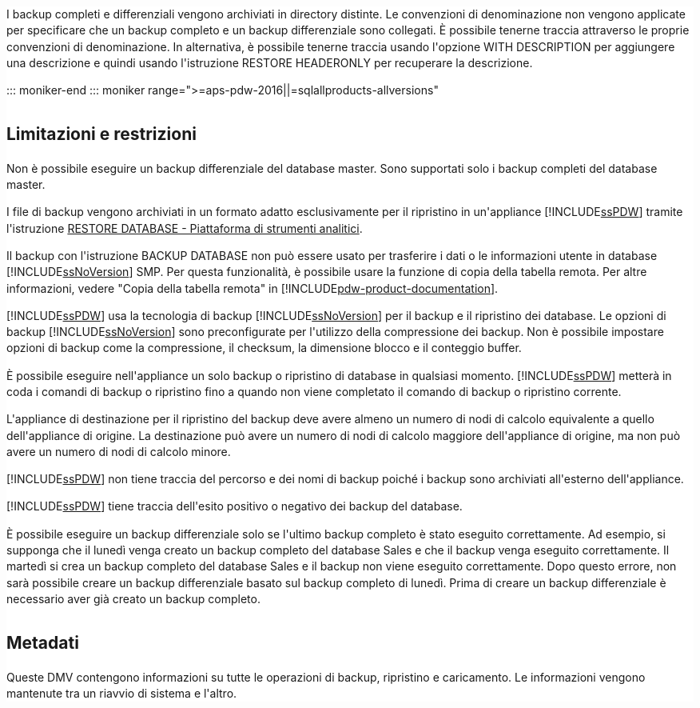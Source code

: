 I backup completi e differenziali vengono archiviati in directory distinte. Le convenzioni di denominazione non vengono applicate per specificare che un backup completo e un backup differenziale sono collegati. È possibile tenerne traccia attraverso le proprie convenzioni di denominazione. In alternativa, è possibile tenerne traccia usando l'opzione WITH DESCRIPTION per aggiungere una descrizione e quindi usando l'istruzione RESTORE HEADERONLY per recuperare la descrizione.

::: moniker-end
::: moniker range=">=aps-pdw-2016||=sqlallproducts-allversions"
## <a name="limitations-and-restrictions"></a>Limitazioni e restrizioni

Non è possibile eseguire un backup differenziale del database master. Sono supportati solo i backup completi del database master.

I file di backup vengono archiviati in un formato adatto esclusivamente per il ripristino in un'appliance [!INCLUDE[ssPDW](../../includes/sspdw-md.md)] tramite l'istruzione [RESTORE DATABASE - Piattaforma di strumenti analitici](../../t-sql/statements/restore-statements-transact-sql.md).

Il backup con l'istruzione BACKUP DATABASE non può essere usato per trasferire i dati o le informazioni utente in database [!INCLUDE[ssNoVersion](../../includes/ssnoversion-md.md)] SMP. Per questa funzionalità, è possibile usare la funzione di copia della tabella remota. Per altre informazioni, vedere "Copia della tabella remota" in [!INCLUDE[pdw-product-documentation](../../includes/pdw-product-documentation-md.md)].

[!INCLUDE[ssPDW](../../includes/sspdw-md.md)] usa la tecnologia di backup [!INCLUDE[ssNoVersion](../../includes/ssnoversion-md.md)] per il backup e il ripristino dei database. Le opzioni di backup [!INCLUDE[ssNoVersion](../../includes/ssnoversion-md.md)] sono preconfigurate per l'utilizzo della compressione dei backup. Non è possibile impostare opzioni di backup come la compressione, il checksum, la dimensione blocco e il conteggio buffer.

È possibile eseguire nell'appliance un solo backup o ripristino di database in qualsiasi momento. [!INCLUDE[ssPDW](../../includes/sspdw-md.md)] metterà in coda i comandi di backup o ripristino fino a quando non viene completato il comando di backup o ripristino corrente.

L'appliance di destinazione per il ripristino del backup deve avere almeno un numero di nodi di calcolo equivalente a quello dell'appliance di origine. La destinazione può avere un numero di nodi di calcolo maggiore dell'appliance di origine, ma non può avere un numero di nodi di calcolo minore.

[!INCLUDE[ssPDW](../../includes/sspdw-md.md)] non tiene traccia del percorso e dei nomi di backup poiché i backup sono archiviati all'esterno dell'appliance.

[!INCLUDE[ssPDW](../../includes/sspdw-md.md)] tiene traccia dell'esito positivo o negativo dei backup del database.

È possibile eseguire un backup differenziale solo se l'ultimo backup completo è stato eseguito correttamente. Ad esempio, si supponga che il lunedì venga creato un backup completo del database Sales e che il backup venga eseguito correttamente. Il martedì si crea un backup completo del database Sales e il backup non viene eseguito correttamente. Dopo questo errore, non sarà possibile creare un backup differenziale basato sul backup completo di lunedì. Prima di creare un backup differenziale è necessario aver già creato un backup completo.

## <a name="metadata"></a>Metadati

Queste DMV contengono informazioni su tutte le operazioni di backup, ripristino e caricamento. Le informazioni vengono mantenute tra un riavvio di sistema e l'altro.
